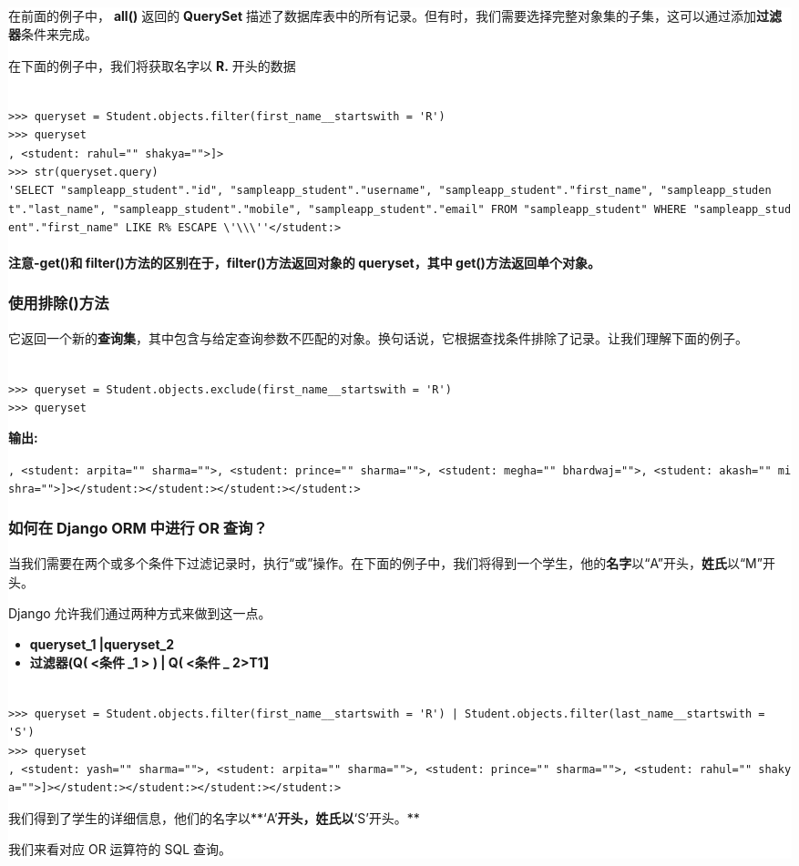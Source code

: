 在前面的例子中， **all()** 返回的 **QuerySet** 描述了数据库表中的所有记录。但有时，我们需要选择完整对象集的子集，这可以通过添加**过滤器**条件来完成。

在下面的例子中，我们将获取名字以 **R.** 开头的数据

```

>>> queryset = Student.objects.filter(first_name__startswith = 'R')
>>> queryset
, <student: rahul="" shakya="">]>
>>> str(queryset.query)
'SELECT "sampleapp_student"."id", "sampleapp_student"."username", "sampleapp_student"."first_name", "sampleapp_student"."last_name", "sampleapp_student"."mobile", "sampleapp_student"."email" FROM "sampleapp_student" WHERE "sampleapp_student"."first_name" LIKE R% ESCAPE \'\\\''</student:> 
```

#### 注意-get()和 filter()方法的区别在于，filter()方法返回对象的 queryset，其中 get()方法返回单个对象。

### 使用排除()方法

它返回一个新的**查询集**，其中包含与给定查询参数不匹配的对象。换句话说，它根据查找条件排除了记录。让我们理解下面的例子。

```

>>> queryset = Student.objects.exclude(first_name__startswith = 'R') 
>>> queryset

```

**输出:**

```
, <student: arpita="" sharma="">, <student: prince="" sharma="">, <student: megha="" bhardwaj="">, <student: akash="" mishra="">]></student:></student:></student:></student:> 
```

### 如何在 Django ORM 中进行 OR 查询？

当我们需要在两个或多个条件下过滤记录时，执行“或”操作。在下面的例子中，我们将得到一个学生，他的**名字**以“A”开头，**姓氏**以“M”开头。

Django 允许我们通过两种方式来做到这一点。

*   **queryset_1 |queryset_2**
*   **过滤器(Q( <条件 _1 > ) | Q( <条件 _ 2>T1】**

```

>>> queryset = Student.objects.filter(first_name__startswith = 'R') | Student.objects.filter(last_name__startswith = 'S')   
>>> queryset
, <student: yash="" sharma="">, <student: arpita="" sharma="">, <student: prince="" sharma="">, <student: rahul="" shakya="">]></student:></student:></student:></student:> 
```

我们得到了学生的详细信息，他们的名字以**‘A’**开头，姓氏以**‘S’开头。**

我们来看对应 OR 运算符的 SQL 查询。
